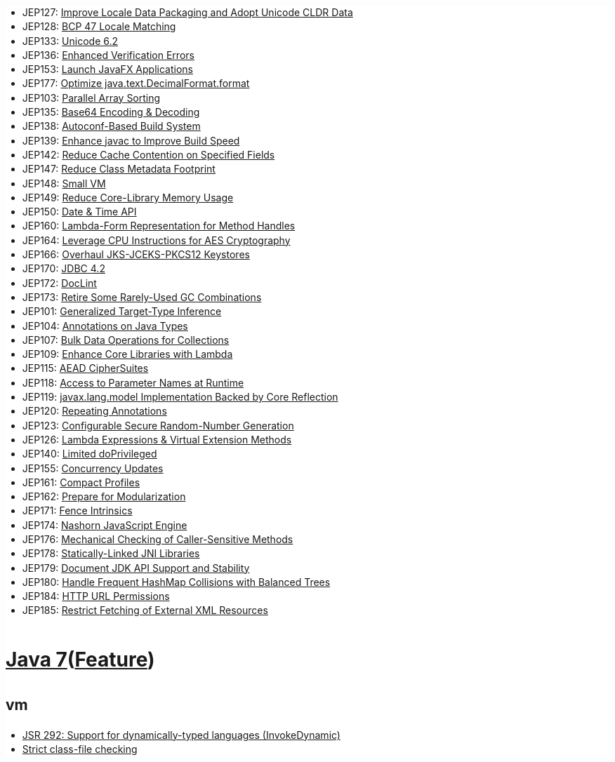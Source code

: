 - JEP127: [Improve Locale Data Packaging and Adopt Unicode CLDR Data](http://openjdk.java.net/jeps/127)
- JEP128: [BCP 47 Locale Matching](http://openjdk.java.net/jeps/128)
- JEP133: [Unicode 6.2](http://openjdk.java.net/jeps/133)
- JEP136: [Enhanced Verification Errors](http://openjdk.java.net/jeps/136)
- JEP153: [Launch JavaFX Applications](http://openjdk.java.net/jeps/153)
- JEP177: [Optimize java.text.DecimalFormat.format](http://openjdk.java.net/jeps/177)
- JEP103: [Parallel Array Sorting](http://openjdk.java.net/jeps/103)
- JEP135: [Base64 Encoding & Decoding](http://openjdk.java.net/jeps/135)
- JEP138: [Autoconf-Based Build System](http://openjdk.java.net/jeps/138)
- JEP139: [Enhance javac to Improve Build Speed](http://openjdk.java.net/jeps/139)
- JEP142: [Reduce Cache Contention on Specified Fields](http://openjdk.java.net/jeps/142)
- JEP147: [Reduce Class Metadata Footprint](http://openjdk.java.net/jeps/147)
- JEP148: [Small VM](http://openjdk.java.net/jeps/148)
- JEP149: [Reduce Core-Library Memory Usage](http://openjdk.java.net/jeps/149)
- JEP150: [Date & Time API](http://openjdk.java.net/jeps/150)
- JEP160: [Lambda-Form Representation for Method Handles](http://openjdk.java.net/jeps/160)
- JEP164: [Leverage CPU Instructions for AES Cryptography](http://openjdk.java.net/jeps/164)
- JEP166: [Overhaul JKS-JCEKS-PKCS12 Keystores](http://openjdk.java.net/jeps/166)
- JEP170: [JDBC 4.2](http://openjdk.java.net/jeps/170)
- JEP172: [DocLint](http://openjdk.java.net/jeps/172)
- JEP173: [Retire Some Rarely-Used GC Combinations](http://openjdk.java.net/jeps/173)
- JEP101: [Generalized Target-Type Inference](http://openjdk.java.net/jeps/101)
- JEP104: [Annotations on Java Types](http://openjdk.java.net/jeps/104)
- JEP107: [Bulk Data Operations for Collections](http://openjdk.java.net/jeps/107)
- JEP109: [Enhance Core Libraries with Lambda](http://openjdk.java.net/jeps/109)
- JEP115: [AEAD CipherSuites](http://openjdk.java.net/jeps/115)
- JEP118: [Access to Parameter Names at Runtime](http://openjdk.java.net/jeps/118)
- JEP119: [javax.lang.model Implementation Backed by Core Reflection](http://openjdk.java.net/jeps/119)
- JEP120: [Repeating Annotations](http://openjdk.java.net/jeps/120)
- JEP123: [Configurable Secure Random-Number Generation](http://openjdk.java.net/jeps/123)
- JEP126: [Lambda Expressions & Virtual Extension Methods](http://openjdk.java.net/jeps/126)
- JEP140: [Limited doPrivileged](http://openjdk.java.net/jeps/140)
- JEP155: [Concurrency Updates](http://openjdk.java.net/jeps/155)
- JEP161: [Compact Profiles](http://openjdk.java.net/jeps/161)
- JEP162: [Prepare for Modularization](http://openjdk.java.net/jeps/162)
- JEP171: [Fence Intrinsics](http://openjdk.java.net/jeps/171)
- JEP174: [Nashorn JavaScript Engine](http://openjdk.java.net/jeps/174)
- JEP176: [Mechanical Checking of Caller-Sensitive Methods](http://openjdk.java.net/jeps/176)
- JEP178: [Statically-Linked JNI Libraries](http://openjdk.java.net/jeps/178)
- JEP179: [Document JDK API Support and Stability](http://openjdk.java.net/jeps/179)
- JEP180: [Handle Frequent HashMap Collisions with Balanced Trees](http://openjdk.java.net/jeps/180)
- JEP184: [HTTP URL Permissions](http://openjdk.java.net/jeps/184)
- JEP185: [Restrict Fetching of External XML Resources](http://openjdk.java.net/jeps/185)

# [Java 7](https://openjdk.org/projects/jdk7/)([Feature](https://openjdk.org/projects/jdk7/milestones/))
## vm
- [JSR 292: Support for dynamically-typed languages (InvokeDynamic)](https://openjdk.org/projects/jdk7/features/#f353)
- [Strict class-file checking](https://openjdk.org/projects/jdk7/features/#fa535991)
